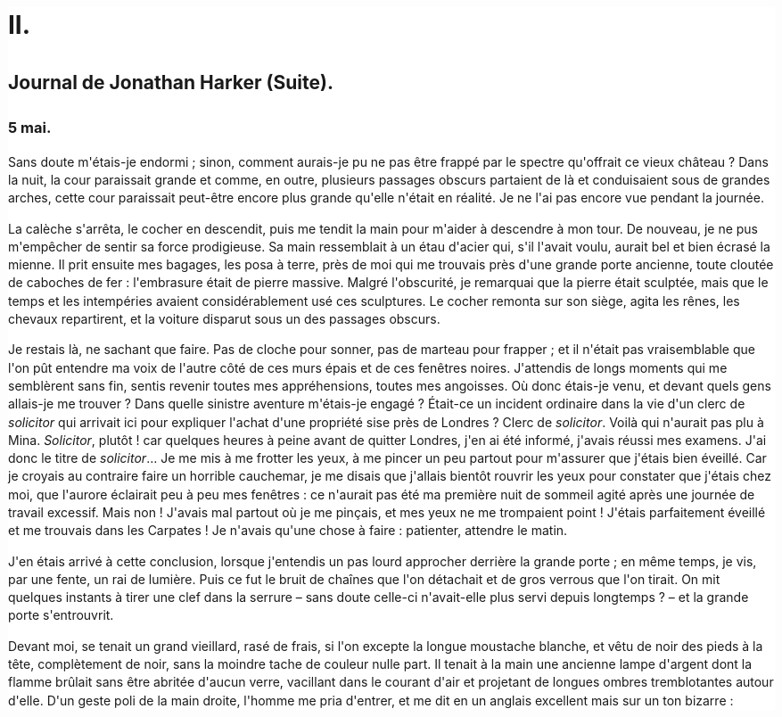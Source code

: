 
# II.


## Journal de Jonathan Harker (Suite).


### 5 mai.

Sans doute m'étais-je endormi ; sinon, comment aurais-je pu ne pas être frappé par le spectre qu'offrait ce vieux château ? Dans la nuit, la cour paraissait grande et comme, en outre, plusieurs passages obscurs partaient de là et conduisaient sous de grandes arches, cette cour paraissait peut-être encore plus grande qu'elle n'était en réalité. Je ne l'ai pas encore vue pendant la journée.

La calèche s'arrêta, le cocher en descendit, puis me tendit la main pour m'aider à descendre à mon tour. De nouveau, je ne pus m'empêcher de sentir sa force prodigieuse. Sa main ressemblait à un étau d'acier qui, s'il l'avait voulu, aurait bel et bien écrasé la mienne. Il prit ensuite mes bagages, les posa à terre, près de moi qui me trouvais près d'une grande porte ancienne, toute cloutée de caboches de fer : l'embrasure était de pierre massive. Malgré l'obscurité, je remarquai que la pierre était sculptée, mais que le temps et les intempéries avaient considérablement usé ces sculptures. Le cocher remonta sur son siège, agita les rênes, les chevaux repartirent, et la voiture disparut sous un des passages obscurs.

Je restais là, ne sachant que faire. Pas de cloche pour sonner, pas de marteau pour frapper ; et il n'était pas vraisemblable que l'on pût entendre ma voix de l'autre côté de ces murs épais et de ces fenêtres noires. J'attendis de longs moments qui me semblèrent sans fin, sentis revenir toutes mes appréhensions, toutes mes angoisses. Où donc étais-je venu, et devant quels gens allais-je me trouver ? Dans quelle sinistre aventure m'étais-je engagé ? Était-ce un incident ordinaire dans la vie d'un clerc de *solicitor* qui arrivait ici pour expliquer l'achat d'une propriété sise près de Londres ? Clerc de *solicitor*. Voilà qui n'aurait pas plu à Mina. *Solicitor*, plutôt ! car quelques heures à peine avant de quitter Londres, j'en ai été informé, j'avais réussi mes examens. J'ai donc le titre de *solicitor*… Je me mis à me frotter les yeux, à me pincer un peu partout pour m'assurer que j'étais bien éveillé. Car je croyais au contraire faire un horrible cauchemar, je me disais que j'allais bientôt rouvrir les yeux pour constater que j'étais chez moi, que l'aurore éclairait peu à peu mes fenêtres : ce n'aurait pas été ma première nuit de sommeil agité après une journée de travail excessif. Mais non ! J'avais mal partout où je me pinçais, et mes yeux ne me trompaient point ! J'étais parfaitement éveillé et me trouvais dans les Carpates ! Je n'avais qu'une chose à faire : patienter, attendre le matin.

J'en étais arrivé à cette conclusion, lorsque j'entendis un pas lourd approcher derrière la grande porte ; en même temps, je vis, par une fente, un rai de lumière. Puis ce fut le bruit de chaînes que l'on détachait et de gros verrous que l'on tirait. On mit quelques instants à tirer une clef dans la serrure – sans doute celle-ci n'avait-elle plus servi depuis longtemps ? – et la grande porte s'entrouvrit.

Devant moi, se tenait un grand vieillard, rasé de frais, si l'on excepte la longue moustache blanche, et vêtu de noir des pieds à la tête, complètement de noir, sans la moindre tache de couleur nulle part. Il tenait à la main une ancienne lampe d'argent dont la flamme brûlait sans être abritée d'aucun verre, vacillant dans le courant d'air et projetant de longues ombres tremblotantes autour d'elle. D'un geste poli de la main droite, l'homme me pria d'entrer, et me dit en un anglais excellent mais sur un ton bizarre :

